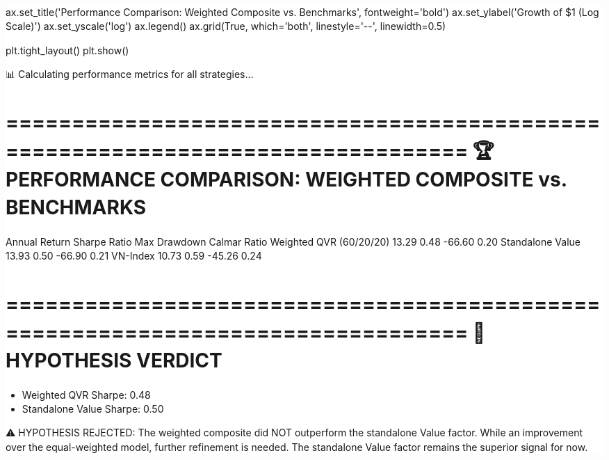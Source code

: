 ax.set_title('Performance Comparison: Weighted Composite vs. Benchmarks', fontweight='bold')
ax.set_ylabel('Growth of $1 (Log Scale)')
ax.set_yscale('log')
ax.legend()
ax.grid(True, which='both', linestyle='--', linewidth=0.5)

plt.tight_layout()
plt.show()

📊 Calculating performance metrics for all strategies...

================================================================================
🏆 PERFORMANCE COMPARISON: WEIGHTED COMPOSITE vs. BENCHMARKS
================================================================================
Annual Return	Sharpe Ratio	Max Drawdown	Calmar Ratio
Weighted QVR (60/20/20)	13.29	0.48	-66.60	0.20
Standalone Value	13.93	0.50	-66.90	0.21
VN-Index	10.73	0.59	-45.26	0.24

================================================================================
🔬 HYPOTHESIS VERDICT
================================================================================
   - Weighted QVR Sharpe: 0.48
   - Standalone Value Sharpe: 0.50

⚠️ HYPOTHESIS REJECTED: The weighted composite did NOT outperform the standalone Value factor.
   While an improvement over the equal-weighted model, further refinement is needed.
   The standalone Value factor remains the superior signal for now.